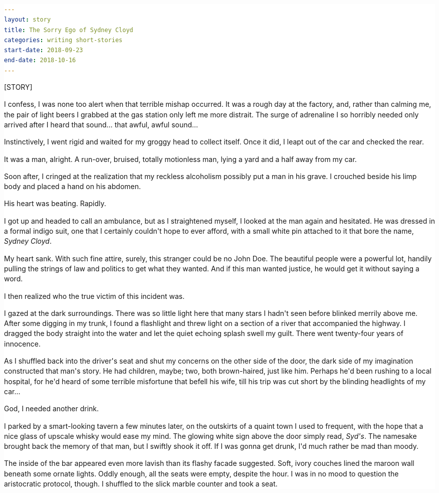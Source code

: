```yaml
---
layout: story
title: The Sorry Ego of Sydney Cloyd
categories: writing short-stories
start-date: 2018-09-23
end-date: 2018-10-16
---
```


[STORY]

I confess, I was none too alert when that terrible mishap occurred. It was a rough day at the factory, and, rather than calming me, the pair of light beers I grabbed at the gas station only left me more distrait. The surge of adrenaline I so horribly needed only arrived after I heard that sound… that awful, awful sound…

Instinctively, I went rigid and waited for my groggy head to collect itself. Once it did, I leapt out of the car and checked the rear.

It was a man, alright. A run-over, bruised, totally motionless man, lying a yard and a half away from my car.

Soon after, I cringed at the realization that my reckless alcoholism possibly put a man in his grave. I crouched beside his limp body and placed a hand on his abdomen.

His heart was beating. Rapidly.

I got up and headed to call an ambulance, but as I straightened myself, I looked at the man again and hesitated. He was dressed in a formal indigo suit, one that I certainly couldn't hope to ever afford, with a small white pin attached to it that bore the name, _Sydney Cloyd_.

My heart sank. With such fine attire, surely, this stranger could be no John Doe. The beautiful people were a powerful lot, handily pulling the strings of law and politics to get what they wanted. And if this man wanted justice, he would get it without saying a word.

I then realized who the true victim of this incident was.

I gazed at the dark surroundings. There was so little light here that many stars I hadn't seen before blinked merrily above me. After some digging in my trunk, I found a flashlight and threw light on a section of a river that accompanied the highway. I dragged the body straight into the water and let the quiet echoing splash swell my guilt. There went twenty-four years of innocence.

As I shuffled back into the driver's seat and shut my concerns on the other side of the door, the dark side of my imagination constructed that man's story. He had children, maybe; two, both brown-haired, just like him. Perhaps he'd been rushing to a local hospital, for he'd heard of some terrible misfortune that befell his wife, till his trip was cut short by the blinding headlights of my car…

God, I needed another drink.

I parked by a smart-looking tavern a few minutes later, on the outskirts of a quaint town I used to frequent, with the hope that a nice glass of upscale whisky would ease my mind. The glowing white sign above the door simply read, _Syd's_. The namesake brought back the memory of that man, but I swiftly shook it off. If I was gonna get drunk, I'd much rather be mad than moody.

The inside of the bar appeared even more lavish than its flashy facade suggested. Soft, ivory couches lined the maroon wall beneath some ornate lights. Oddly enough, all the seats were empty, despite the hour. I was in no mood to question the aristocratic protocol, though. I shuffled to the slick marble counter and took a seat.
